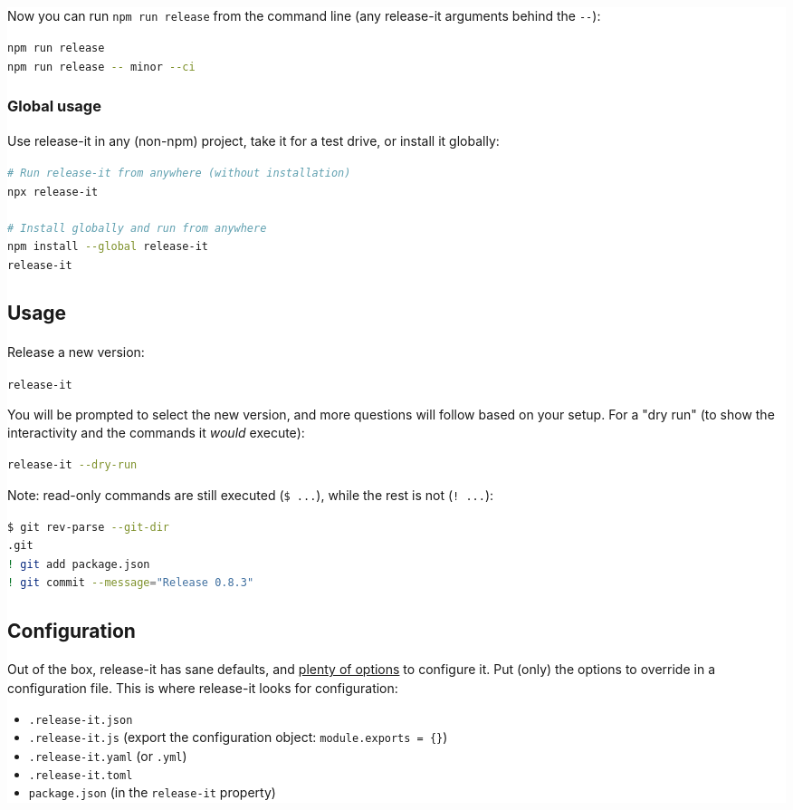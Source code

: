 Now you can run `npm run release` from the command line (any release-it arguments behind the `--`):

```bash
npm run release
npm run release -- minor --ci
```

### Global usage

Use release-it in any (non-npm) project, take it for a test drive, or install it globally:

```bash
# Run release-it from anywhere (without installation)
npx release-it

# Install globally and run from anywhere
npm install --global release-it
release-it
```

## Usage

Release a new version:

```bash
release-it
```

You will be prompted to select the new version, and more questions will follow based on your setup. For a "dry run" (to
show the interactivity and the commands it _would_ execute):

```bash
release-it --dry-run
```

Note: read-only commands are still executed (`$ ...`), while the rest is not (`! ...`):

```bash
$ git rev-parse --git-dir
.git
! git add package.json
! git commit --message="Release 0.8.3"
```

## Configuration

Out of the box, release-it has sane defaults, and [plenty of options](./config/release-it.json) to configure it. Put
(only) the options to override in a configuration file. This is where release-it looks for configuration:

- `.release-it.json`
- `.release-it.js` (export the configuration object: `module.exports = {}`)
- `.release-it.yaml` (or `.yml`)
- `.release-it.toml`
- `package.json` (in the `release-it` property)
